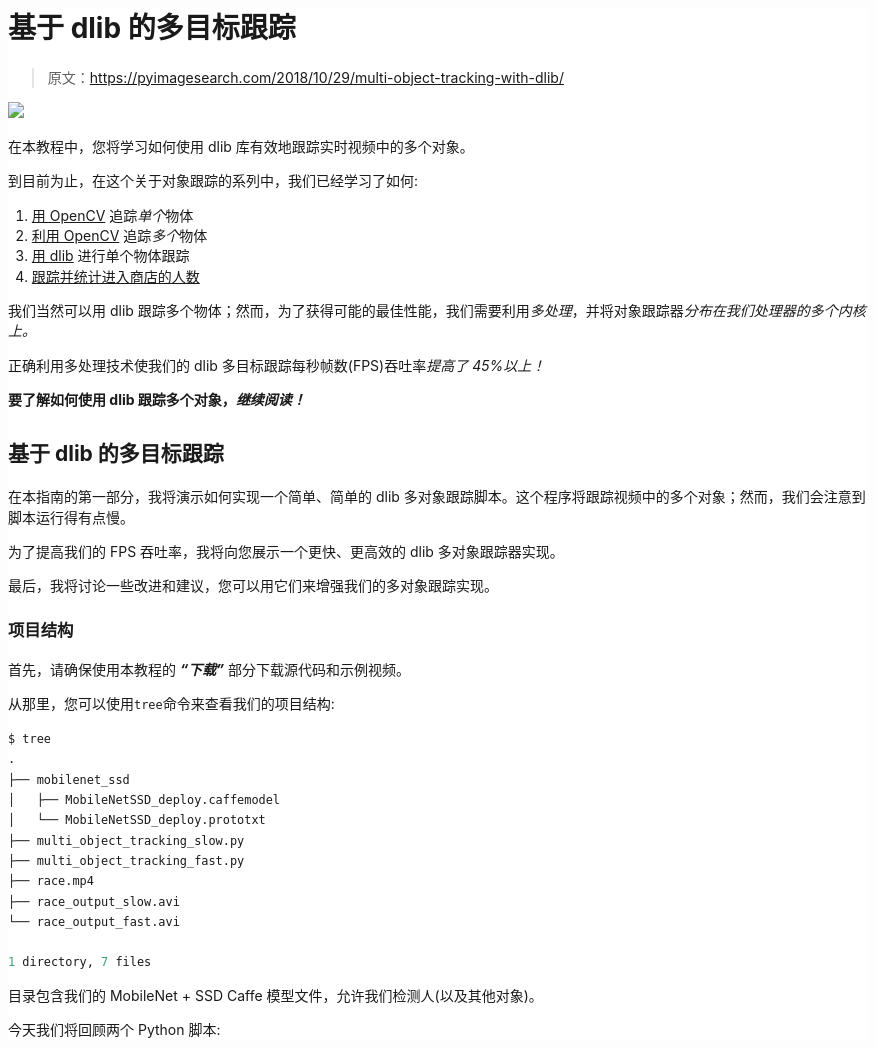 # 基于 dlib 的多目标跟踪

> 原文：<https://pyimagesearch.com/2018/10/29/multi-object-tracking-with-dlib/>

![](img/6b83cfbc2426eb6777bac1fb4dd6ff23.png)

在本教程中，您将学习如何使用 dlib 库有效地跟踪实时视频中的多个对象。

到目前为止，在这个关于对象跟踪的系列中，我们已经学习了如何:

1.  [用 OpenCV](https://pyimagesearch.com/2018/07/30/opencv-object-tracking/) 追踪*单个*物体
2.  [利用 OpenCV](https://pyimagesearch.com/2018/08/06/tracking-multiple-objects-with-opencv/) 追踪*多个*物体
3.  [用 dlib](https://pyimagesearch.com/2018/10/22/object-tracking-with-dlib/) 进行单个物体跟踪
4.  [跟踪并统计进入商店的人数](https://pyimagesearch.com/2018/08/13/opencv-people-counter/)

我们当然可以用 dlib 跟踪多个物体；然而，为了获得可能的最佳性能，我们需要利用*多处理*，并将对象跟踪器*分布在我们处理器的多个内核上。*

正确利用多处理技术使我们的 dlib 多目标跟踪每秒帧数(FPS)吞吐率*提高了 45%以上！*

**要了解如何使用 dlib 跟踪多个对象，*继续阅读！***

## 基于 dlib 的多目标跟踪

在本指南的第一部分，我将演示如何实现一个简单、简单的 dlib 多对象跟踪脚本。这个程序将跟踪视频中的多个对象；然而，我们会注意到脚本运行得有点慢。

为了提高我们的 FPS 吞吐率，我将向您展示一个更快、更高效的 dlib 多对象跟踪器实现。

最后，我将讨论一些改进和建议，您可以用它们来增强我们的多对象跟踪实现。

### 项目结构

首先，请确保使用本教程的 ***“下载”*** 部分下载源代码和示例视频。

从那里，您可以使用`tree`命令来查看我们的项目结构:

```py
$ tree
.
├── mobilenet_ssd
│   ├── MobileNetSSD_deploy.caffemodel
│   └── MobileNetSSD_deploy.prototxt
├── multi_object_tracking_slow.py
├── multi_object_tracking_fast.py
├── race.mp4
├── race_output_slow.avi
└── race_output_fast.avi

1 directory, 7 files

```

目录包含我们的 MobileNet + SSD Caffe 模型文件，允许我们检测人(以及其他对象)。

今天我们将回顾两个 Python 脚本:

